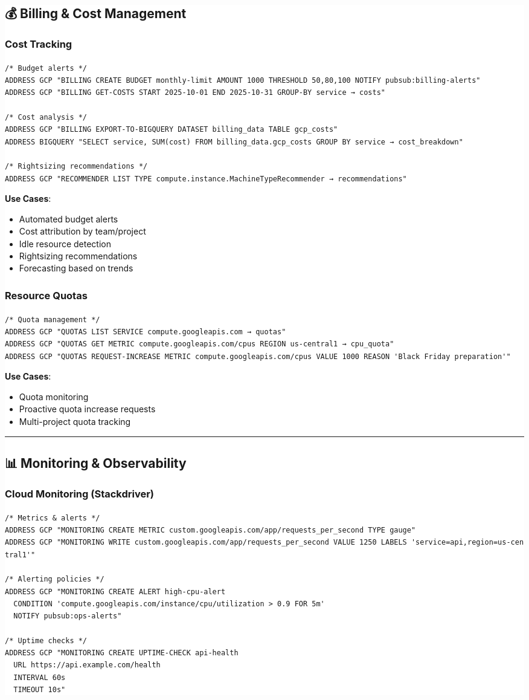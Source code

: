 
## 💰 Billing & Cost Management

### Cost Tracking
```rexx
/* Budget alerts */
ADDRESS GCP "BILLING CREATE BUDGET monthly-limit AMOUNT 1000 THRESHOLD 50,80,100 NOTIFY pubsub:billing-alerts"
ADDRESS GCP "BILLING GET-COSTS START 2025-10-01 END 2025-10-31 GROUP-BY service → costs"

/* Cost analysis */
ADDRESS GCP "BILLING EXPORT-TO-BIGQUERY DATASET billing_data TABLE gcp_costs"
ADDRESS BIGQUERY "SELECT service, SUM(cost) FROM billing_data.gcp_costs GROUP BY service → cost_breakdown"

/* Rightsizing recommendations */
ADDRESS GCP "RECOMMENDER LIST TYPE compute.instance.MachineTypeRecommender → recommendations"
```

**Use Cases**:
- Automated budget alerts
- Cost attribution by team/project
- Idle resource detection
- Rightsizing recommendations
- Forecasting based on trends

### Resource Quotas
```rexx
/* Quota management */
ADDRESS GCP "QUOTAS LIST SERVICE compute.googleapis.com → quotas"
ADDRESS GCP "QUOTAS GET METRIC compute.googleapis.com/cpus REGION us-central1 → cpu_quota"
ADDRESS GCP "QUOTAS REQUEST-INCREASE METRIC compute.googleapis.com/cpus VALUE 1000 REASON 'Black Friday preparation'"
```

**Use Cases**:
- Quota monitoring
- Proactive quota increase requests
- Multi-project quota tracking

---

## 📊 Monitoring & Observability

### Cloud Monitoring (Stackdriver)
```rexx
/* Metrics & alerts */
ADDRESS GCP "MONITORING CREATE METRIC custom.googleapis.com/app/requests_per_second TYPE gauge"
ADDRESS GCP "MONITORING WRITE custom.googleapis.com/app/requests_per_second VALUE 1250 LABELS 'service=api,region=us-central1'"

/* Alerting policies */
ADDRESS GCP "MONITORING CREATE ALERT high-cpu-alert
  CONDITION 'compute.googleapis.com/instance/cpu/utilization > 0.9 FOR 5m'
  NOTIFY pubsub:ops-alerts"

/* Uptime checks */
ADDRESS GCP "MONITORING CREATE UPTIME-CHECK api-health
  URL https://api.example.com/health
  INTERVAL 60s
  TIMEOUT 10s"
```
